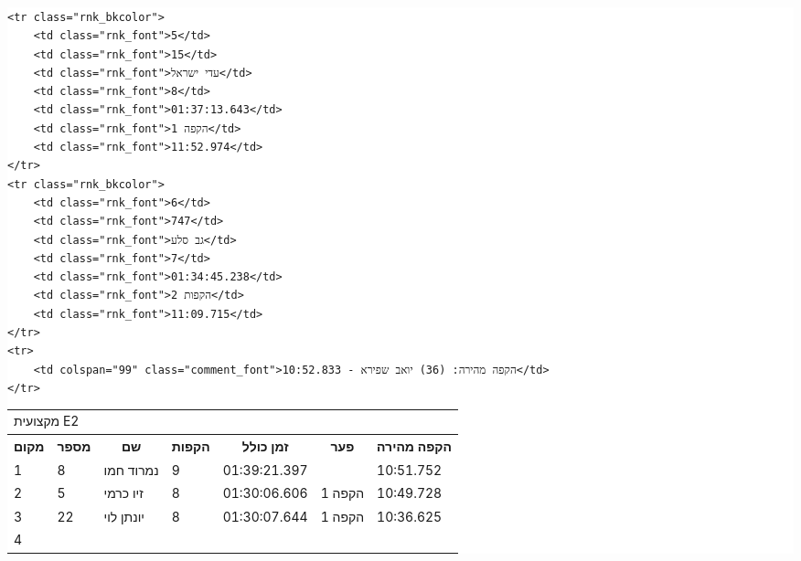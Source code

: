    <tr class="rnk_bkcolor">
        <td class="rnk_font">5</td>
        <td class="rnk_font">15</td>
        <td class="rnk_font">עדי ישראל</td>
        <td class="rnk_font">8</td>
        <td class="rnk_font">01:37:13.643</td>
        <td class="rnk_font">1 הקפה</td>
        <td class="rnk_font">11:52.974</td>
    </tr>
    <tr class="rnk_bkcolor">
        <td class="rnk_font">6</td>
        <td class="rnk_font">747</td>
        <td class="rnk_font">גב סלע</td>
        <td class="rnk_font">7</td>
        <td class="rnk_font">01:34:45.238</td>
        <td class="rnk_font">2 הקפות</td>
        <td class="rnk_font">11:09.715</td>
    </tr>
    <tr>
        <td colspan="99" class="comment_font">הקפה מהירה: (36) יואב שפירא - 10:52.833</td>
    </tr>
</table>
<table class="line_color">
    <tr>
        <td colspan="99" class="title_font">מקצועית E2</td>
    </tr>
    <tr class="rnkh_bkcolor">
        <th class="rnkh_font">מקום</th>
        <th class="rnkh_font">מספר</th>
        <th class="rnkh_font">שם</th>
        <th class="rnkh_font">הקפות</th>
        <th class="rnkh_font">זמן כולל</th>
        <th class="rnkh_font">פער</th>
        <th class="rnkh_font">הקפה מהירה</th>
    </tr>
    <tr class="rnk_bkcolor">
        <td class="rnk_font">1</td>
        <td class="rnk_font">8</td>
        <td class="rnk_font">נמרוד חמו</td>
        <td class="rnk_font">9</td>
        <td class="rnk_font">01:39:21.397</td>
        <td class="rnk_font"></td>
        <td class="rnk_font">10:51.752</td>
    </tr>
    <tr class="rnk_bkcolor">
        <td class="rnk_font">2</td>
        <td class="rnk_font">5</td>
        <td class="rnk_font">זיו כרמי</td>
        <td class="rnk_font">8</td>
        <td class="rnk_font">01:30:06.606</td>
        <td class="rnk_font">1 הקפה</td>
        <td class="rnk_font">10:49.728</td>
    </tr>
    <tr class="rnk_bkcolor">
        <td class="rnk_font">3</td>
        <td class="rnk_font">22</td>
        <td class="rnk_font">יונתן לוי</td>
        <td class="rnk_font">8</td>
        <td class="rnk_font">01:30:07.644</td>
        <td class="rnk_font">1 הקפה</td>
        <td class="rnk_font">10:36.625</td>
    </tr>
    <tr class="rnk_bkcolor">
        <td class="rnk_font">4</td>